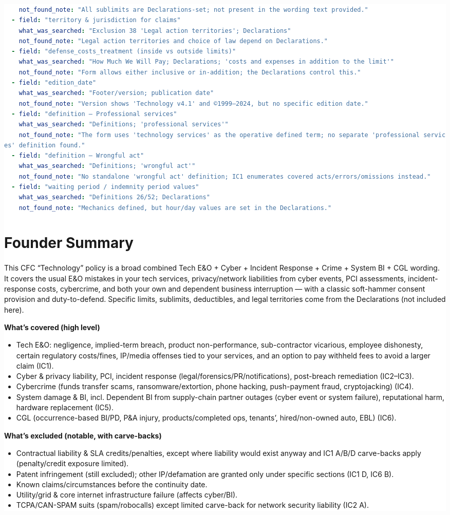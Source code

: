 ```yaml
    not_found_note: "All sublimits are Declarations-set; not present in the wording text provided."
  - field: "territory & jurisdiction for claims"
    what_was_searched: "Exclusion 38 'Legal action territories'; Declarations"
    not_found_note: "Legal action territories and choice of law depend on Declarations."
  - field: "defense_costs_treatment (inside vs outside limits)"
    what_was_searched: "How Much We Will Pay; Declarations; 'costs and expenses in addition to the limit'"
    not_found_note: "Form allows either inclusive or in-addition; the Declarations control this."
  - field: "edition_date"
    what_was_searched: "Footer/version; publication date"
    not_found_note: "Version shows 'Technology v4.1' and ©1999–2024, but no specific edition date."
  - field: "definition — Professional services"
    what_was_searched: "Definitions; 'professional services'"
    not_found_note: "The form uses 'technology services' as the operative defined term; no separate 'professional services' definition found."
  - field: "definition — Wrongful act"
    what_was_searched: "Definitions; 'wrongful act'"
    not_found_note: "No standalone 'wrongful act' definition; IC1 enumerates covered acts/errors/omissions instead."
  - field: "waiting period / indemnity period values"
    what_was_searched: "Definitions 26/52; Declarations"
    not_found_note: "Mechanics defined, but hour/day values are set in the Declarations."
```

# Founder Summary

This CFC “Technology” policy is a broad combined Tech E\&O + Cyber + Incident Response + Crime + System BI + CGL wording. It covers the usual E\&O mistakes in your tech services, privacy/network liabilities from cyber events, PCI assessments, incident-response costs, cybercrime, and both your own and dependent business interruption — with a classic soft-hammer consent provision and duty-to-defend. Specific limits, sublimits, deductibles, and legal territories come from the Declarations (not included here).&#x20;

**What’s covered (high level)**

* Tech E\&O: negligence, implied-term breach, product non-performance, sub-contractor vicarious, employee dishonesty, certain regulatory costs/fines, IP/media offenses tied to your services, and an option to pay withheld fees to avoid a larger claim (IC1).&#x20;
* Cyber & privacy liability, PCI, incident response (legal/forensics/PR/notifications), post-breach remediation (IC2–IC3).&#x20;
* Cybercrime (funds transfer scams, ransomware/extortion, phone hacking, push-payment fraud, cryptojacking) (IC4).&#x20;
* System damage & BI, incl. Dependent BI from supply-chain partner outages (cyber event or system failure), reputational harm, hardware replacement (IC5).&#x20;
* CGL (occurrence-based BI/PD, P\&A injury, products/completed ops, tenants’, hired/non-owned auto, EBL) (IC6).&#x20;

**What’s excluded (notable, with carve-backs)**

* Contractual liability & SLA credits/penalties, except where liability would exist anyway and IC1 A/B/D carve-backs apply (penalty/credit exposure limited).&#x20;
* Patent infringement (still excluded); other IP/defamation are granted only under specific sections (IC1 D, IC6 B).&#x20;
* Known claims/circumstances before the continuity date.&#x20;
* Utility/grid & core internet infrastructure failure (affects cyber/BI).&#x20;
* TCPA/CAN-SPAM suits (spam/robocalls) except limited carve-back for network security liability (IC2 A).&#x20;

